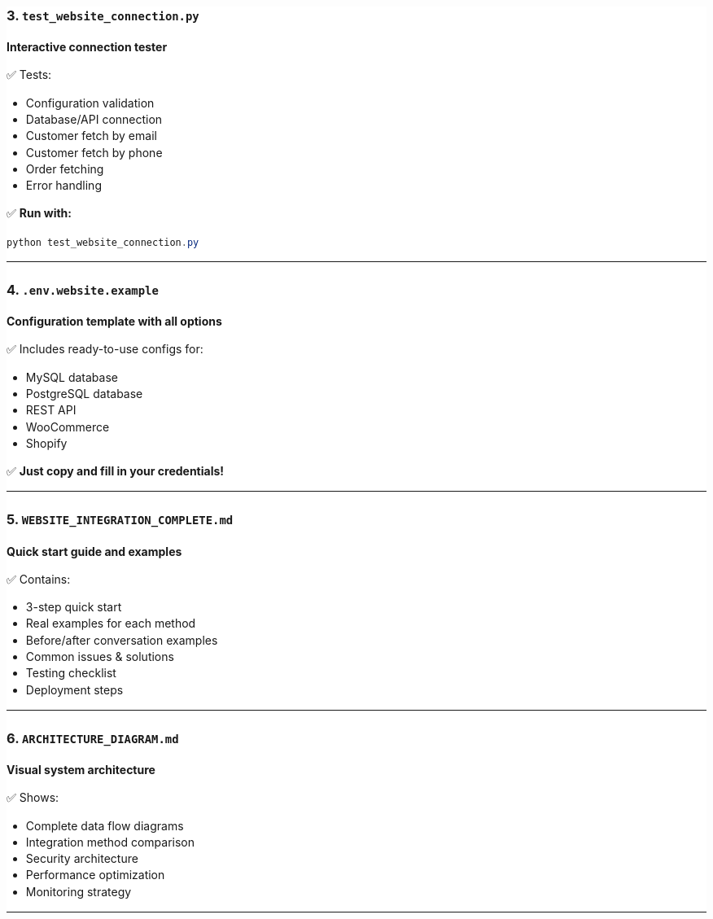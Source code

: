 
### 3. **`test_website_connection.py`**
**Interactive connection tester**

✅ Tests:
- Configuration validation
- Database/API connection
- Customer fetch by email
- Customer fetch by phone
- Order fetching
- Error handling

✅ **Run with:**
```powershell
python test_website_connection.py
```

---

### 4. **`.env.website.example`**
**Configuration template with all options**

✅ Includes ready-to-use configs for:
- MySQL database
- PostgreSQL database
- REST API
- WooCommerce
- Shopify

✅ **Just copy and fill in your credentials!**

---

### 5. **`WEBSITE_INTEGRATION_COMPLETE.md`**
**Quick start guide and examples**

✅ Contains:
- 3-step quick start
- Real examples for each method
- Before/after conversation examples
- Common issues & solutions
- Testing checklist
- Deployment steps

---

### 6. **`ARCHITECTURE_DIAGRAM.md`**
**Visual system architecture**

✅ Shows:
- Complete data flow diagrams
- Integration method comparison
- Security architecture
- Performance optimization
- Monitoring strategy

---